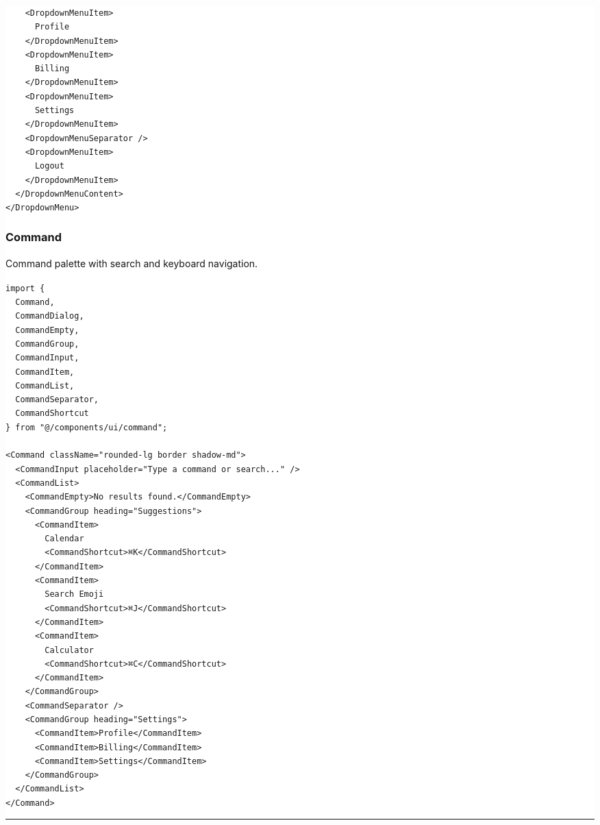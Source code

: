 ```tsx
    <DropdownMenuItem>
      Profile
    </DropdownMenuItem>
    <DropdownMenuItem>
      Billing
    </DropdownMenuItem>
    <DropdownMenuItem>
      Settings
    </DropdownMenuItem>
    <DropdownMenuSeparator />
    <DropdownMenuItem>
      Logout
    </DropdownMenuItem>
  </DropdownMenuContent>
</DropdownMenu>
```

### Command
Command palette with search and keyboard navigation.

```tsx
import { 
  Command, 
  CommandDialog, 
  CommandEmpty, 
  CommandGroup, 
  CommandInput, 
  CommandItem, 
  CommandList, 
  CommandSeparator, 
  CommandShortcut 
} from "@/components/ui/command";

<Command className="rounded-lg border shadow-md">
  <CommandInput placeholder="Type a command or search..." />
  <CommandList>
    <CommandEmpty>No results found.</CommandEmpty>
    <CommandGroup heading="Suggestions">
      <CommandItem>
        Calendar
        <CommandShortcut>⌘K</CommandShortcut>
      </CommandItem>
      <CommandItem>
        Search Emoji
        <CommandShortcut>⌘J</CommandShortcut>
      </CommandItem>
      <CommandItem>
        Calculator
        <CommandShortcut>⌘C</CommandShortcut>
      </CommandItem>
    </CommandGroup>
    <CommandSeparator />
    <CommandGroup heading="Settings">
      <CommandItem>Profile</CommandItem>
      <CommandItem>Billing</CommandItem>
      <CommandItem>Settings</CommandItem>
    </CommandGroup>
  </CommandList>
</Command>
```

---